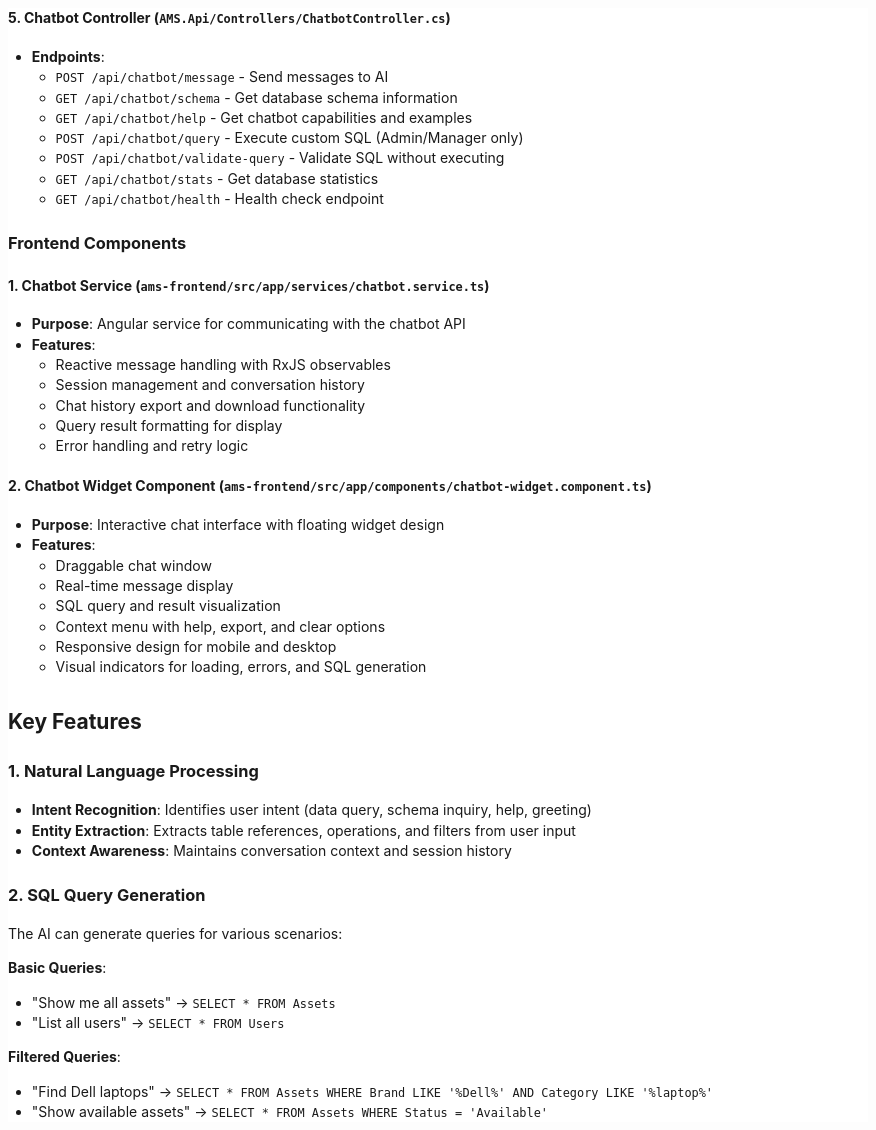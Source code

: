 #### 5. Chatbot Controller (`AMS.Api/Controllers/ChatbotController.cs`)
- **Endpoints**:
  - `POST /api/chatbot/message` - Send messages to AI
  - `GET /api/chatbot/schema` - Get database schema information
  - `GET /api/chatbot/help` - Get chatbot capabilities and examples
  - `POST /api/chatbot/query` - Execute custom SQL (Admin/Manager only)
  - `POST /api/chatbot/validate-query` - Validate SQL without executing
  - `GET /api/chatbot/stats` - Get database statistics
  - `GET /api/chatbot/health` - Health check endpoint

### Frontend Components

#### 1. Chatbot Service (`ams-frontend/src/app/services/chatbot.service.ts`)
- **Purpose**: Angular service for communicating with the chatbot API
- **Features**:
  - Reactive message handling with RxJS observables
  - Session management and conversation history
  - Chat history export and download functionality
  - Query result formatting for display
  - Error handling and retry logic

#### 2. Chatbot Widget Component (`ams-frontend/src/app/components/chatbot-widget.component.ts`)
- **Purpose**: Interactive chat interface with floating widget design
- **Features**:
  - Draggable chat window
  - Real-time message display
  - SQL query and result visualization
  - Context menu with help, export, and clear options
  - Responsive design for mobile and desktop
  - Visual indicators for loading, errors, and SQL generation

## Key Features

### 1. Natural Language Processing
- **Intent Recognition**: Identifies user intent (data query, schema inquiry, help, greeting)
- **Entity Extraction**: Extracts table references, operations, and filters from user input
- **Context Awareness**: Maintains conversation context and session history

### 2. SQL Query Generation
The AI can generate queries for various scenarios:

**Basic Queries**:
- "Show me all assets" → `SELECT * FROM Assets`
- "List all users" → `SELECT * FROM Users`

**Filtered Queries**:
- "Find Dell laptops" → `SELECT * FROM Assets WHERE Brand LIKE '%Dell%' AND Category LIKE '%laptop%'`
- "Show available assets" → `SELECT * FROM Assets WHERE Status = 'Available'`
